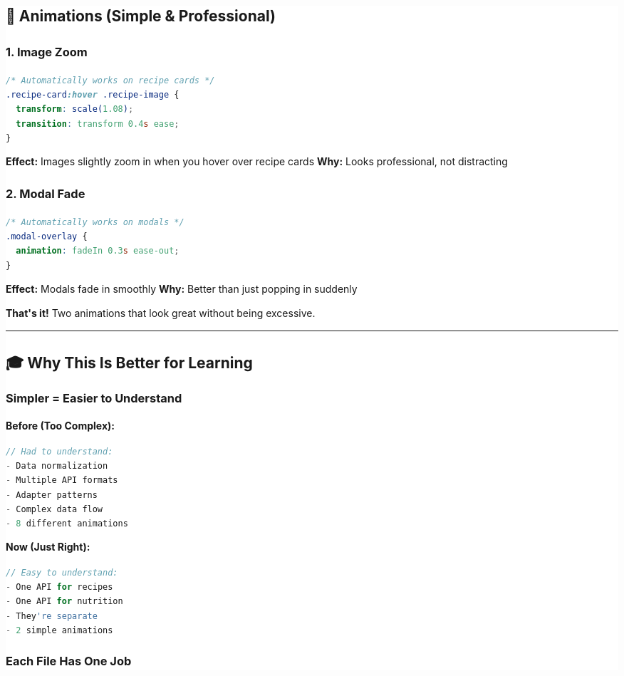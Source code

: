 
## 🎨 Animations (Simple & Professional)

### 1. Image Zoom
```css
/* Automatically works on recipe cards */
.recipe-card:hover .recipe-image {
  transform: scale(1.08);
  transition: transform 0.4s ease;
}
```
**Effect:** Images slightly zoom in when you hover over recipe cards
**Why:** Looks professional, not distracting

### 2. Modal Fade
```css
/* Automatically works on modals */
.modal-overlay {
  animation: fadeIn 0.3s ease-out;
}
```
**Effect:** Modals fade in smoothly
**Why:** Better than just popping in suddenly

**That's it!** Two animations that look great without being excessive.

---

## 🎓 Why This Is Better for Learning

### Simpler = Easier to Understand

**Before (Too Complex):**
```javascript
// Had to understand:
- Data normalization
- Multiple API formats
- Adapter patterns
- Complex data flow
- 8 different animations
```

**Now (Just Right):**
```javascript
// Easy to understand:
- One API for recipes
- One API for nutrition
- They're separate
- 2 simple animations
```

### Each File Has One Job
